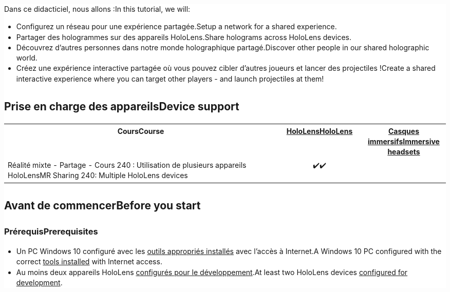 <span data-ttu-id="4ac8f-113">Dans ce didacticiel, nous allons :</span><span class="sxs-lookup"><span data-stu-id="4ac8f-113">In this tutorial, we will:</span></span>

* <span data-ttu-id="4ac8f-114">Configurez un réseau pour une expérience partagée.</span><span class="sxs-lookup"><span data-stu-id="4ac8f-114">Setup a network for a shared experience.</span></span>
* <span data-ttu-id="4ac8f-115">Partager des hologrammes sur des appareils HoloLens.</span><span class="sxs-lookup"><span data-stu-id="4ac8f-115">Share holograms across HoloLens devices.</span></span>
* <span data-ttu-id="4ac8f-116">Découvrez d’autres personnes dans notre monde holographique partagé.</span><span class="sxs-lookup"><span data-stu-id="4ac8f-116">Discover other people in our shared holographic world.</span></span>
* <span data-ttu-id="4ac8f-117">Créez une expérience interactive partagée où vous pouvez cibler d’autres joueurs et lancer des projectiles !</span><span class="sxs-lookup"><span data-stu-id="4ac8f-117">Create a shared interactive experience where you can target other players - and launch projectiles at them!</span></span>

## <a name="device-support"></a><span data-ttu-id="4ac8f-118">Prise en charge des appareils</span><span class="sxs-lookup"><span data-stu-id="4ac8f-118">Device support</span></span>

<table>
<tr>
<th><span data-ttu-id="4ac8f-119">Cours</span><span class="sxs-lookup"><span data-stu-id="4ac8f-119">Course</span></span></th><th style="width:150px"> <span data-ttu-id="4ac8f-120"><a href="/hololens/hololens1-hardware">HoloLens</a></span><span class="sxs-lookup"><span data-stu-id="4ac8f-120"><a href="/hololens/hololens1-hardware">HoloLens</a></span></span></th><th style="width:150px"> <span data-ttu-id="4ac8f-121"><a href="../../../discover/immersive-headset-hardware-details.md">Casques immersifs</a></span><span class="sxs-lookup"><span data-stu-id="4ac8f-121"><a href="../../../discover/immersive-headset-hardware-details.md">Immersive headsets</a></span></span></th>
</tr><tr>
<td><span data-ttu-id="4ac8f-122">Réalité mixte - Partage - Cours 240 : Utilisation de plusieurs appareils HoloLens</span><span class="sxs-lookup"><span data-stu-id="4ac8f-122">MR Sharing 240: Multiple HoloLens devices</span></span></td><td style="text-align: center;"> <span data-ttu-id="4ac8f-123">✔️</span><span class="sxs-lookup"><span data-stu-id="4ac8f-123">✔️</span></span></td><td style="text-align: center;"> </td>
</tr>
</table>

## <a name="before-you-start"></a><span data-ttu-id="4ac8f-124">Avant de commencer</span><span class="sxs-lookup"><span data-stu-id="4ac8f-124">Before you start</span></span>

### <a name="prerequisites"></a><span data-ttu-id="4ac8f-125">Prérequis</span><span class="sxs-lookup"><span data-stu-id="4ac8f-125">Prerequisites</span></span>

* <span data-ttu-id="4ac8f-126">Un PC Windows 10 configuré avec les [outils appropriés installés](../../../develop/install-the-tools.md) avec l’accès à Internet.</span><span class="sxs-lookup"><span data-stu-id="4ac8f-126">A Windows 10 PC configured with the correct [tools installed](../../../develop/install-the-tools.md) with Internet access.</span></span>
* <span data-ttu-id="4ac8f-127">Au moins deux appareils HoloLens [configurés pour le développement](../../../develop/platform-capabilities-and-apis/using-visual-studio.md#enabling-developer-mode).</span><span class="sxs-lookup"><span data-stu-id="4ac8f-127">At least two HoloLens devices [configured for development](../../../develop/platform-capabilities-and-apis/using-visual-studio.md#enabling-developer-mode).</span></span>
